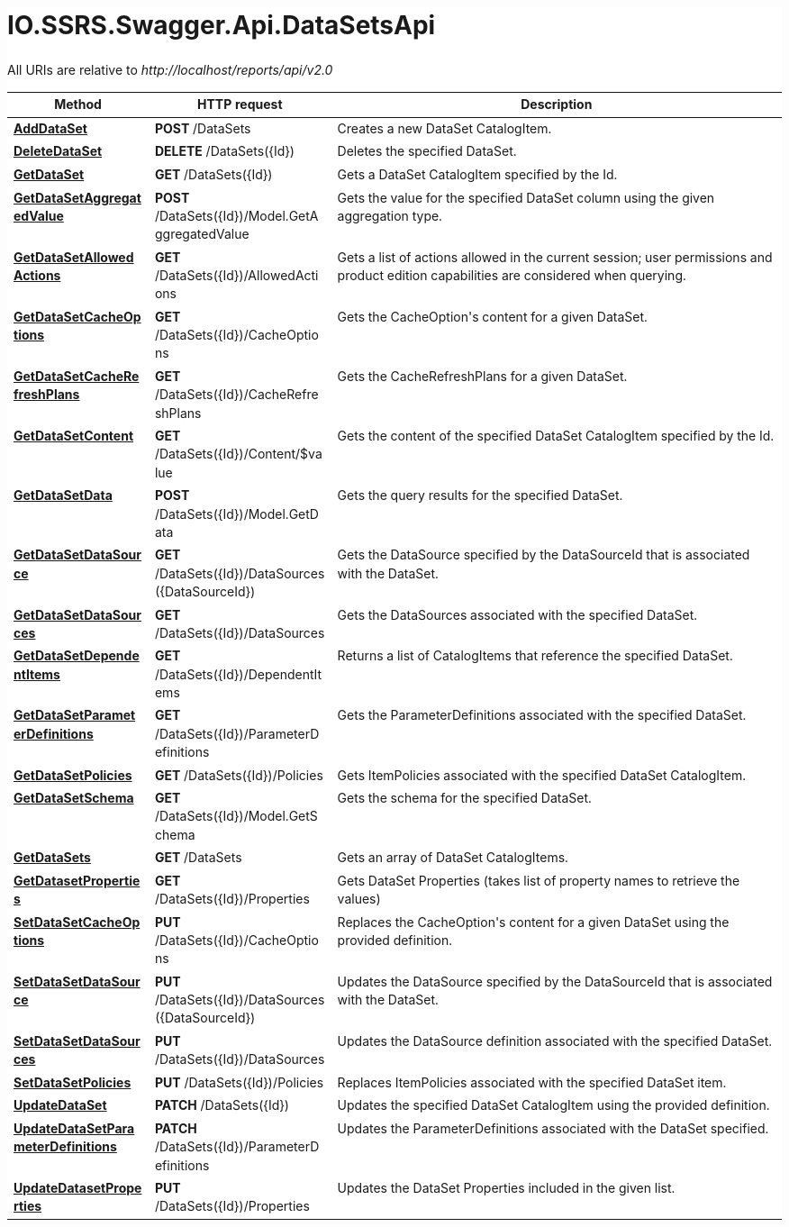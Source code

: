 # IO.SSRS.Swagger.Api.DataSetsApi

All URIs are relative to *http://localhost/reports/api/v2.0*

Method | HTTP request | Description
------------- | ------------- | -------------
[**AddDataSet**](DataSetsApi.md#adddataset) | **POST** /DataSets | Creates a new DataSet CatalogItem.
[**DeleteDataSet**](DataSetsApi.md#deletedataset) | **DELETE** /DataSets({Id}) | Deletes the specified DataSet.
[**GetDataSet**](DataSetsApi.md#getdataset) | **GET** /DataSets({Id}) | Gets a DataSet CatalogItem specified by the Id.
[**GetDataSetAggregatedValue**](DataSetsApi.md#getdatasetaggregatedvalue) | **POST** /DataSets({Id})/Model.GetAggregatedValue | Gets the value for the specified DataSet column using the given aggregation type.
[**GetDataSetAllowedActions**](DataSetsApi.md#getdatasetallowedactions) | **GET** /DataSets({Id})/AllowedActions | Gets a list of actions allowed in the current session; user permissions and product edition capabilities are considered when querying.
[**GetDataSetCacheOptions**](DataSetsApi.md#getdatasetcacheoptions) | **GET** /DataSets({Id})/CacheOptions | Gets the CacheOption&#39;s content for a given DataSet.
[**GetDataSetCacheRefreshPlans**](DataSetsApi.md#getdatasetcacherefreshplans) | **GET** /DataSets({Id})/CacheRefreshPlans | Gets the CacheRefreshPlans for a given DataSet.
[**GetDataSetContent**](DataSetsApi.md#getdatasetcontent) | **GET** /DataSets({Id})/Content/$value | Gets the content of the specified DataSet CatalogItem specified by the Id.
[**GetDataSetData**](DataSetsApi.md#getdatasetdata) | **POST** /DataSets({Id})/Model.GetData | Gets the query results for the specified DataSet.
[**GetDataSetDataSource**](DataSetsApi.md#getdatasetdatasource) | **GET** /DataSets({Id})/DataSources({DataSourceId}) | Gets the DataSource specified by the DataSourceId that is associated with the DataSet.
[**GetDataSetDataSources**](DataSetsApi.md#getdatasetdatasources) | **GET** /DataSets({Id})/DataSources | Gets the DataSources associated with the specified DataSet.
[**GetDataSetDependentItems**](DataSetsApi.md#getdatasetdependentitems) | **GET** /DataSets({Id})/DependentItems | Returns a list of CatalogItems that reference the specified DataSet.
[**GetDataSetParameterDefinitions**](DataSetsApi.md#getdatasetparameterdefinitions) | **GET** /DataSets({Id})/ParameterDefinitions | Gets the ParameterDefinitions associated with the specified DataSet.
[**GetDataSetPolicies**](DataSetsApi.md#getdatasetpolicies) | **GET** /DataSets({Id})/Policies | Gets ItemPolicies associated with the specified DataSet CatalogItem.
[**GetDataSetSchema**](DataSetsApi.md#getdatasetschema) | **GET** /DataSets({Id})/Model.GetSchema | Gets the schema for the specified DataSet.
[**GetDataSets**](DataSetsApi.md#getdatasets) | **GET** /DataSets | Gets an array of DataSet CatalogItems.
[**GetDatasetProperties**](DataSetsApi.md#getdatasetproperties) | **GET** /DataSets({Id})/Properties | Gets DataSet Properties (takes list of property names to retrieve the values)
[**SetDataSetCacheOptions**](DataSetsApi.md#setdatasetcacheoptions) | **PUT** /DataSets({Id})/CacheOptions | Replaces the CacheOption&#39;s content for a given DataSet using the provided definition.
[**SetDataSetDataSource**](DataSetsApi.md#setdatasetdatasource) | **PUT** /DataSets({Id})/DataSources({DataSourceId}) | Updates the DataSource specified by the DataSourceId that is associated with the DataSet.
[**SetDataSetDataSources**](DataSetsApi.md#setdatasetdatasources) | **PUT** /DataSets({Id})/DataSources | Updates the DataSource definition associated with the specified DataSet.
[**SetDataSetPolicies**](DataSetsApi.md#setdatasetpolicies) | **PUT** /DataSets({Id})/Policies | Replaces ItemPolicies associated with the specified DataSet item.
[**UpdateDataSet**](DataSetsApi.md#updatedataset) | **PATCH** /DataSets({Id}) | Updates the specified DataSet CatalogItem using the provided definition.
[**UpdateDataSetParameterDefinitions**](DataSetsApi.md#updatedatasetparameterdefinitions) | **PATCH** /DataSets({Id})/ParameterDefinitions | Updates the ParameterDefinitions associated with the DataSet specified.
[**UpdateDatasetProperties**](DataSetsApi.md#updatedatasetproperties) | **PUT** /DataSets({Id})/Properties | Updates the DataSet Properties included in the given list.
